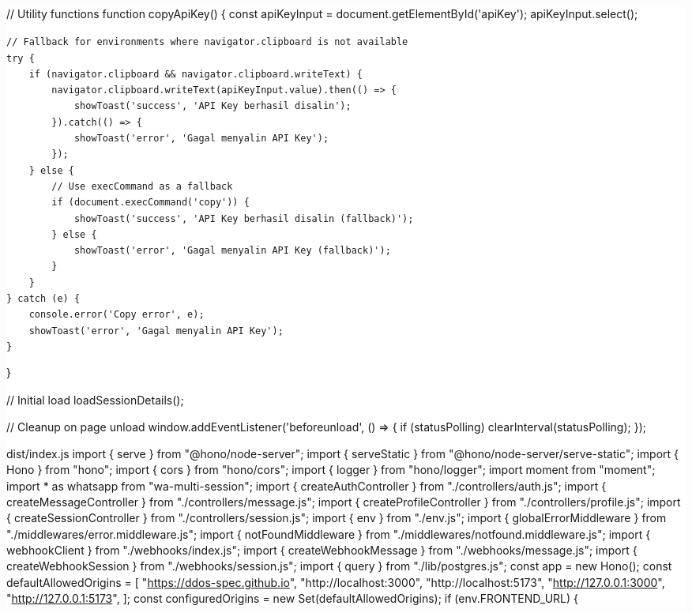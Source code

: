 
// Utility functions
function copyApiKey() {
    const apiKeyInput = document.getElementById('apiKey');
    apiKeyInput.select();
    
    // Fallback for environments where navigator.clipboard is not available
    try {
        if (navigator.clipboard && navigator.clipboard.writeText) {
            navigator.clipboard.writeText(apiKeyInput.value).then(() => {
                showToast('success', 'API Key berhasil disalin');
            }).catch(() => {
                showToast('error', 'Gagal menyalin API Key');
            });
        } else {
            // Use execCommand as a fallback
            if (document.execCommand('copy')) {
                showToast('success', 'API Key berhasil disalin (fallback)');
            } else {
                showToast('error', 'Gagal menyalin API Key (fallback)');
            }
        }
    } catch (e) {
        console.error('Copy error', e);
        showToast('error', 'Gagal menyalin API Key');
    }
}



// Initial load
loadSessionDetails();

// Cleanup on page unload
window.addEventListener('beforeunload', () => {
    if (statusPolling) clearInterval(statusPolling);
});

dist/index.js
import { serve } from "@hono/node-server";
import { serveStatic } from "@hono/node-server/serve-static";
import { Hono } from "hono";
import { cors } from "hono/cors";
import { logger } from "hono/logger";
import moment from "moment";
import * as whatsapp from "wa-multi-session";
import { createAuthController } from "./controllers/auth.js";
import { createMessageController } from "./controllers/message.js";
import { createProfileController } from "./controllers/profile.js";
import { createSessionController } from "./controllers/session.js";
import { env } from "./env.js";
import { globalErrorMiddleware } from "./middlewares/error.middleware.js";
import { notFoundMiddleware } from "./middlewares/notfound.middleware.js";
import { webhookClient } from "./webhooks/index.js";
import { createWebhookMessage } from "./webhooks/message.js";
import { createWebhookSession } from "./webhooks/session.js";
import { query } from "./lib/postgres.js";
const app = new Hono();
const defaultAllowedOrigins = [
    "https://ddos-spec.github.io",
    "http://localhost:3000",
    "http://localhost:5173",
    "http://127.0.0.1:3000",
    "http://127.0.0.1:5173",
];
const configuredOrigins = new Set(defaultAllowedOrigins);
if (env.FRONTEND_URL) {